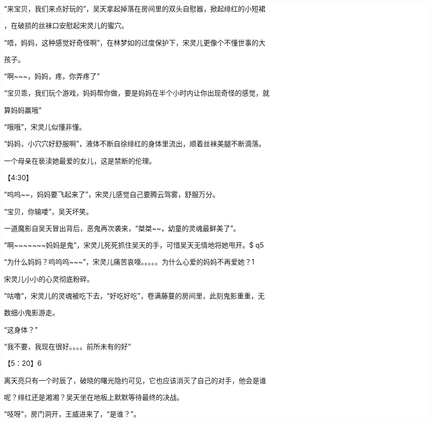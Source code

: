 “来宝贝，我们来点好玩的”，吴天拿起掉落在房间里的双头自慰器，掀起绯红的小短裙

，在破损的丝袜口安慰起宋灵儿的蜜穴。



“唔，妈妈，这种感觉好奇怪啊”，在林梦如的过度保护下，宋灵儿更像个不懂世事的大

孩子。

“啊~~~，妈妈，疼，你弄疼了”



“宝贝乖，我们玩个游戏，妈妈帮你做，要是妈妈在半个小时内让你出现奇怪的感觉，就

算妈妈赢哦”

“哦哦”，宋灵儿似懂非懂。



“妈妈，小穴穴好舒服啊”，液体不断自徐绯红的身体里流出，顺着丝袜美腿不断滴落。



一个母亲在亵渎她最爱的女儿，这是禁断的伦理。



【4:30】

“呜呜~~，妈妈要飞起来了”，宋灵儿感觉自己要腾云驾雾，舒服万分。

“宝贝，你输喽”，吴天坏笑。



一道魔影自吴天冒出背后，恶鬼再次袭来，“桀桀~~，幼童的灵魂最鲜美了”。



“啊~~~~~~~妈妈是鬼”，宋灵儿死死抓住吴天的手，可惜吴天无情地将她甩开。$    q5



“为什么妈妈？呜呜呜~~~”，宋灵儿痛苦哀嚎。。。。。为什么心爱的妈妈不再爱她？1

宋灵儿小小的心灵彻底粉碎。



“咕噜”，宋灵儿的灵魂被吃下去，“好吃好吃”，卷满藤蔓的房间里，此刻鬼影重重，无

数细小鬼影游走。

“这身体？”

“我不要，我现在很好。。。。前所未有的好”



【5：20】6





离天亮只有一个时辰了，破晓的曙光隐约可见，它也应该消灭了自己的对手，他会是谁

呢？绯红还是湘湘？吴天坐在地板上默默等待最终的决战。

“吱呀”，房门洞开，王威进来了，“是谁？”。
